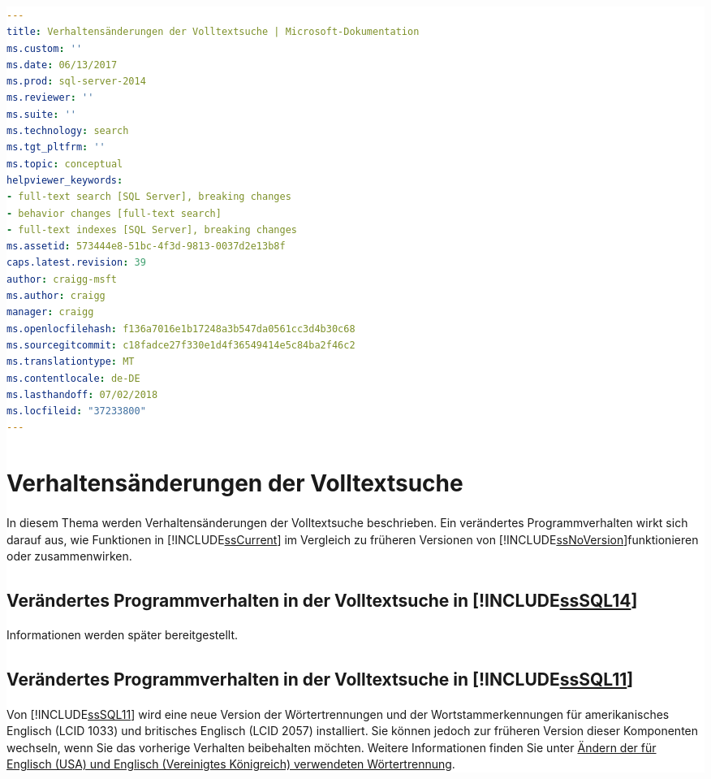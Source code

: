 ```yaml
---
title: Verhaltensänderungen der Volltextsuche | Microsoft-Dokumentation
ms.custom: ''
ms.date: 06/13/2017
ms.prod: sql-server-2014
ms.reviewer: ''
ms.suite: ''
ms.technology: search
ms.tgt_pltfrm: ''
ms.topic: conceptual
helpviewer_keywords:
- full-text search [SQL Server], breaking changes
- behavior changes [full-text search]
- full-text indexes [SQL Server], breaking changes
ms.assetid: 573444e8-51bc-4f3d-9813-0037d2e13b8f
caps.latest.revision: 39
author: craigg-msft
ms.author: craigg
manager: craigg
ms.openlocfilehash: f136a7016e1b17248a3b547da0561cc3d4b30c68
ms.sourcegitcommit: c18fadce27f330e1d4f36549414e5c84ba2f46c2
ms.translationtype: MT
ms.contentlocale: de-DE
ms.lasthandoff: 07/02/2018
ms.locfileid: "37233800"
---
```

# <a name="behavior-changes-to-full-text-search"></a>Verhaltensänderungen der Volltextsuche
  In diesem Thema werden Verhaltensänderungen der Volltextsuche beschrieben. Ein verändertes Programmverhalten wirkt sich darauf aus, wie Funktionen in [!INCLUDE[ssCurrent](../includes/sscurrent-md.md)] im Vergleich zu früheren Versionen von [!INCLUDE[ssNoVersion](../includes/ssnoversion-md.md)]funktionieren oder zusammenwirken.  
  
## <a name="behavior-changes-in-full-text-search-in-includesssql14includessssql14-mdmd"></a>Verändertes Programmverhalten in der Volltextsuche in [!INCLUDE[ssSQL14](../includes/sssql14-md.md)]  
 Informationen werden später bereitgestellt.  
  
## <a name="behavior-changes-in-full-text-search-in-includesssql11includessssql11-mdmd"></a>Verändertes Programmverhalten in der Volltextsuche in [!INCLUDE[ssSQL11](../includes/sssql11-md.md)]  
 Von [!INCLUDE[ssSQL11](../includes/sssql11-md.md)] wird eine neue Version der Wörtertrennungen und der Wortstammerkennungen für amerikanisches Englisch (LCID 1033) und britisches Englisch (LCID 2057) installiert. Sie können jedoch zur früheren Version dieser Komponenten wechseln, wenn Sie das vorherige Verhalten beibehalten möchten. Weitere Informationen finden Sie unter [Ändern der für Englisch (USA) und Englisch (Vereinigtes Königreich) verwendeten Wörtertrennung](../relational-databases/search/change-the-word-breaker-used-for-us-english-and-uk-english.md).  
  